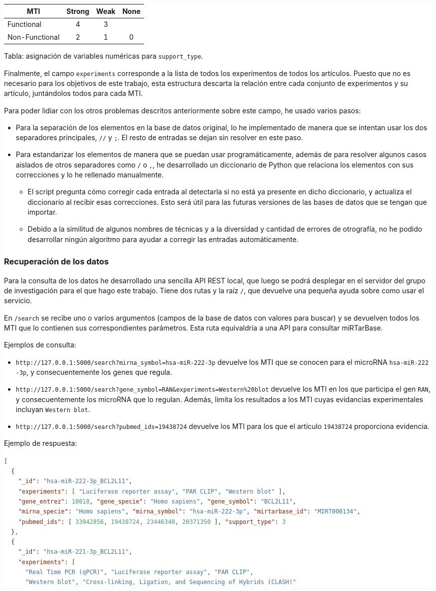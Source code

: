 | MTI            | Strong | Weak | None |
| -------------- |:------:|:----:|:----:|
| Functional     | 4      | 3    |      |
| Non-Functional | 2      | 1    | 0    |

Tabla: asignación de variables numéricas para `support_type`.

Finalmente, el campo `experiments` corresponde a la lista de todos los experimentos de todos los artículos. Puesto que no es necesario para los objetivos de este trabajo, esta estructura descarta la relación entre cada conjunto de experimentos y su artículo, juntándolos todos para cada MTI.

Para poder lidiar con los otros problemas descritos anteriormente sobre este campo, he usado varios pasos:

- Para la separación de los elementos en la base de datos original, lo he implementado de manera que se intentan usar los dos separadores principales, `//` y `;`. El resto de entradas se dejan sin resolver en este paso.

- Para estandarizar los elementos de manera que se puedan usar programáticamente, además de para resolver algunos casos aislados de otros separadores como `/` o `,`, he desarrollado un diccionario de Python que relaciona los elementos con sus correcciones y lo he rellenado manualmente.
  
  - El script pregunta cómo corregir cada entrada al detectarla si no está ya presente en dicho diccionario, y actualiza el diccionario al recibir esas correcciones. Esto será útil para las futuras versiones de las bases de datos que se tengan que importar.
  
  - Debido a la similitud de algunos nombres de técnicas y a la diversidad y cantidad de errores de otrografía, no he podido desarrollar ningún algoritmo para ayudar a corregir las entradas automáticamente.

### Recuperación de los datos

Para la consulta de los datos he desarrollado una sencilla API REST local, que luego se podrá desplegar en el servidor del grupo de investigación para el que hago este trabajo. Tiene dos rutas y la raíz `/`, que devuelve una pequeña ayuda sobre como usar el servicio.

En `/search` se recibe uno o varios argumentos (campos de la base de datos con valores para buscar) y se devuelven todos los MTI que lo contienen sus correspondientes parámetros. Esta ruta equivaldría a una API para consultar miRTarBase.

Ejemplos de consulta:

- `http://127.0.0.1:5000/search?mirna_symbol=hsa-miR-222-3p` devuelve los MTI que se conocen para el microRNA `hsa-miR-222-3p`, y consecuentemente los genes que regula.

- `http://127.0.0.1:5000/search?gene_symbol=RAN&experiments=Western%20blot` devuelve los MTI en los que participa el gen `RAN`, y consecuentemente los microRNA que lo regulan. Además, limita los resultados a los MTI cuyas evidancias experimentales incluyan `Western blot`.

- `http://127.0.0.1:5000/search?pubmed_ids=19438724` devuelve los MTI para los que el artículo `19438724` proporciona evidencia.

Ejemplo de respuesta:

```json
[
  {
    "_id": "hsa-miR-222-3p_BCL2L11",
    "experiments": [ "Luciferase reporter assay", "PAR CLIP", "Western blot" ],
    "gene_entrez": 10018, "gene_specie": "Homo sapiens", "gene_symbol": "BCL2L11",
    "mirna_specie": "Homo sapiens", "mirna_symbol": "hsa-miR-222-3p", "mirtarbase_id": "MIRT000134",
    "pubmed_ids": [ 33942856, 19438724, 23446348, 20371350 ], "support_type": 3
  },
  {
    "_id": "hsa-miR-221-3p_BCL2L11",
    "experiments": [
      "Real Time PCR (qPCR)", "Luciferase reporter assay", "PAR CLIP",
      "Western blot", "Cross-linking, Ligation, and Sequencing of Hybrids (CLASH)"
```
